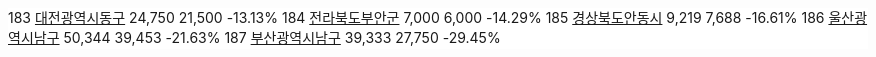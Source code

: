   <tr class="item">
    <td>183</td>
    <td><a href="/apt/대전광역시동구">대전광역시동구</a></td>
    <td>24,750</td>
    <td>21,500</td>
    <td>-13.13%</td>
  </tr>

  <tr class="item">
    <td>184</td>
    <td><a href="/apt/전라북도부안군">전라북도부안군</a></td>
    <td>7,000</td>
    <td>6,000</td>
    <td>-14.29%</td>
  </tr>

  <tr class="item">
    <td>185</td>
    <td><a href="/apt/경상북도안동시">경상북도안동시</a></td>
    <td>9,219</td>
    <td>7,688</td>
    <td>-16.61%</td>
  </tr>

  <tr class="item">
    <td>186</td>
    <td><a href="/apt/울산광역시남구">울산광역시남구</a></td>
    <td>50,344</td>
    <td>39,453</td>
    <td>-21.63%</td>
  </tr>

  <tr class="item">
    <td>187</td>
    <td><a href="/apt/부산광역시남구">부산광역시남구</a></td>
    <td>39,333</td>
    <td>27,750</td>
    <td>-29.45%</td>
  </tr>

  <tr>
      <script async src="https://pagead2.googlesyndication.com/pagead/js/adsbygoogle.js?client=ca-pub-3485438051770037"
          crossorigin="anonymous"></script>
      <ins class="adsbygoogle"
          style="display:block"
          data-ad-format="fluid"
          data-ad-layout-key="-fb+5w+4e-db+86"
          data-ad-client="ca-pub-3485438051770037"
          data-ad-slot="1827090281"></ins>
      <script>
          (adsbygoogle = window.adsbygoogle || []).push({});
      </script>
  </tr>

</table>
